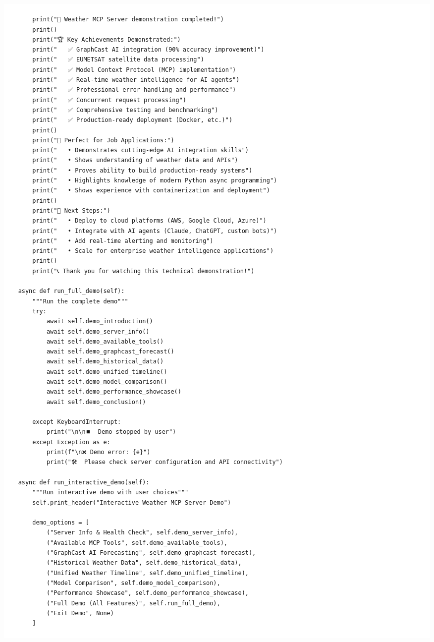 ```
        
        print("🎉 Weather MCP Server demonstration completed!")
        print()
        print("🏆 Key Achievements Demonstrated:")
        print("   ✅ GraphCast AI integration (90% accuracy improvement)")
        print("   ✅ EUMETSAT satellite data processing")
        print("   ✅ Model Context Protocol (MCP) implementation")
        print("   ✅ Real-time weather intelligence for AI agents")
        print("   ✅ Professional error handling and performance")
        print("   ✅ Concurrent request processing")
        print("   ✅ Comprehensive testing and benchmarking")
        print("   ✅ Production-ready deployment (Docker, etc.)")
        print()
        print("💼 Perfect for Job Applications:")
        print("   • Demonstrates cutting-edge AI integration skills")
        print("   • Shows understanding of weather data and APIs")
        print("   • Proves ability to build production-ready systems")
        print("   • Highlights knowledge of modern Python async programming")
        print("   • Shows experience with containerization and deployment")
        print()
        print("🚀 Next Steps:")
        print("   • Deploy to cloud platforms (AWS, Google Cloud, Azure)")
        print("   • Integrate with AI agents (Claude, ChatGPT, custom bots)")
        print("   • Add real-time alerting and monitoring")
        print("   • Scale for enterprise weather intelligence applications")
        print()
        print("📞 Thank you for watching this technical demonstration!")
        
    async def run_full_demo(self):
        """Run the complete demo"""
        try:
            await self.demo_introduction()
            await self.demo_server_info()
            await self.demo_available_tools()
            await self.demo_graphcast_forecast()
            await self.demo_historical_data()
            await self.demo_unified_timeline()
            await self.demo_model_comparison()
            await self.demo_performance_showcase()
            await self.demo_conclusion()
            
        except KeyboardInterrupt:
            print("\n\n⏹️  Demo stopped by user")
        except Exception as e:
            print(f"\n❌ Demo error: {e}")
            print("🛠️  Please check server configuration and API connectivity")
            
    async def run_interactive_demo(self):
        """Run interactive demo with user choices"""
        self.print_header("Interactive Weather MCP Server Demo")
        
        demo_options = [
            ("Server Info & Health Check", self.demo_server_info),
            ("Available MCP Tools", self.demo_available_tools),
            ("GraphCast AI Forecasting", self.demo_graphcast_forecast),
            ("Historical Weather Data", self.demo_historical_data),
            ("Unified Weather Timeline", self.demo_unified_timeline),
            ("Model Comparison", self.demo_model_comparison),
            ("Performance Showcase", self.demo_performance_showcase),
            ("Full Demo (All Features)", self.run_full_demo),
            ("Exit Demo", None)
        ]
        
```